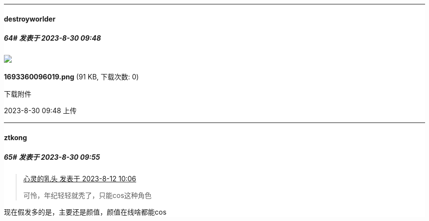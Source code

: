*****

####  destroyworlder  
##### 64#       发表于 2023-8-30 09:48

<img src="https://img.saraba1st.com/forum/202308/30/094826hp2mplv15o44mmpm.png" referrerpolicy="no-referrer">

<strong>1693360096019.png</strong> (91 KB, 下载次数: 0)

下载附件

2023-8-30 09:48 上传


*****

####  ztkong  
##### 65#       发表于 2023-8-30 09:55

<blockquote><a href="httphttps://bbs.saraba1st.com/2b/forum.php?mod=redirect&amp;goto=findpost&amp;pid=62001138&amp;ptid=2148090" target="_blank">心灵的乳头 发表于 2023-8-12 10:06</a>

可怜，年纪轻轻就秃了，只能cos这种角色</blockquote>
现在假发多的是，主要还是颜值，颜值在线啥都能cos

